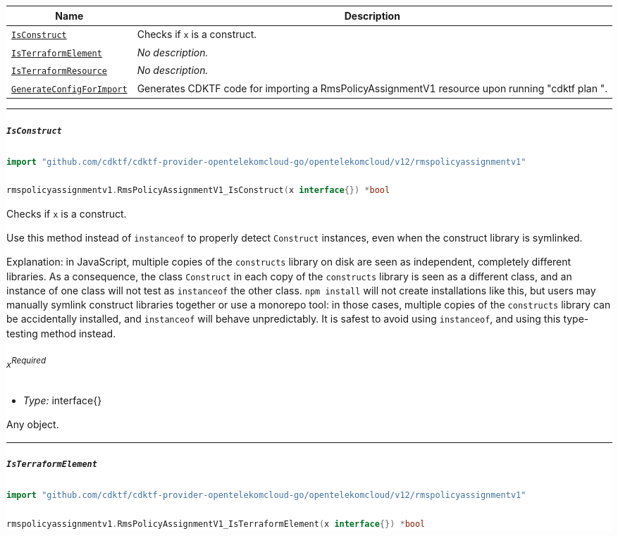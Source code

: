 | **Name** | **Description** |
| --- | --- |
| <code><a href="#@cdktf/provider-opentelekomcloud.rmsPolicyAssignmentV1.RmsPolicyAssignmentV1.isConstruct">IsConstruct</a></code> | Checks if `x` is a construct. |
| <code><a href="#@cdktf/provider-opentelekomcloud.rmsPolicyAssignmentV1.RmsPolicyAssignmentV1.isTerraformElement">IsTerraformElement</a></code> | *No description.* |
| <code><a href="#@cdktf/provider-opentelekomcloud.rmsPolicyAssignmentV1.RmsPolicyAssignmentV1.isTerraformResource">IsTerraformResource</a></code> | *No description.* |
| <code><a href="#@cdktf/provider-opentelekomcloud.rmsPolicyAssignmentV1.RmsPolicyAssignmentV1.generateConfigForImport">GenerateConfigForImport</a></code> | Generates CDKTF code for importing a RmsPolicyAssignmentV1 resource upon running "cdktf plan <stack-name>". |

---

##### `IsConstruct` <a name="IsConstruct" id="@cdktf/provider-opentelekomcloud.rmsPolicyAssignmentV1.RmsPolicyAssignmentV1.isConstruct"></a>

```go
import "github.com/cdktf/cdktf-provider-opentelekomcloud-go/opentelekomcloud/v12/rmspolicyassignmentv1"

rmspolicyassignmentv1.RmsPolicyAssignmentV1_IsConstruct(x interface{}) *bool
```

Checks if `x` is a construct.

Use this method instead of `instanceof` to properly detect `Construct`
instances, even when the construct library is symlinked.

Explanation: in JavaScript, multiple copies of the `constructs` library on
disk are seen as independent, completely different libraries. As a
consequence, the class `Construct` in each copy of the `constructs` library
is seen as a different class, and an instance of one class will not test as
`instanceof` the other class. `npm install` will not create installations
like this, but users may manually symlink construct libraries together or
use a monorepo tool: in those cases, multiple copies of the `constructs`
library can be accidentally installed, and `instanceof` will behave
unpredictably. It is safest to avoid using `instanceof`, and using
this type-testing method instead.

###### `x`<sup>Required</sup> <a name="x" id="@cdktf/provider-opentelekomcloud.rmsPolicyAssignmentV1.RmsPolicyAssignmentV1.isConstruct.parameter.x"></a>

- *Type:* interface{}

Any object.

---

##### `IsTerraformElement` <a name="IsTerraformElement" id="@cdktf/provider-opentelekomcloud.rmsPolicyAssignmentV1.RmsPolicyAssignmentV1.isTerraformElement"></a>

```go
import "github.com/cdktf/cdktf-provider-opentelekomcloud-go/opentelekomcloud/v12/rmspolicyassignmentv1"

rmspolicyassignmentv1.RmsPolicyAssignmentV1_IsTerraformElement(x interface{}) *bool
```
